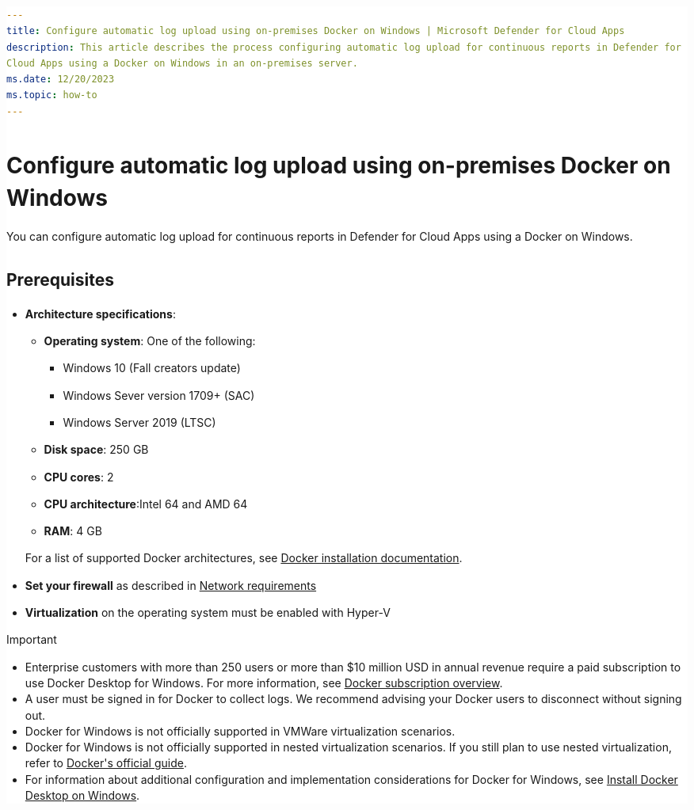 ```yaml
---
title: Configure automatic log upload using on-premises Docker on Windows | Microsoft Defender for Cloud Apps
description: This article describes the process configuring automatic log upload for continuous reports in Defender for Cloud Apps using a Docker on Windows in an on-premises server.
ms.date: 12/20/2023
ms.topic: how-to
---
```

# Configure automatic log upload using on-premises Docker on Windows



You can configure automatic log upload for continuous reports in Defender for Cloud Apps using a Docker on Windows.

## Prerequisites

- **Architecture specifications**:

    - **Operating system**: One of the following: 

        - Windows 10 (Fall creators update)

        - Windows Sever version 1709+ (SAC)

        - Windows Server 2019 (LTSC)

    - **Disk space**: 250 GB 

    - **CPU cores**:  2  

    - **CPU architecture**:Intel 64 and AMD 64    

    - **RAM**: 4 GB 

    For a list of supported Docker architectures, see [Docker installation documentation](https://docs.docker.com/engine/install/).

- **Set your firewall** as described in [Network requirements](network-requirements.md#log-collector)

- **Virtualization** on the operating system must be enabled with Hyper-V

> [!IMPORTANT]
>
> * Enterprise customers with more than 250 users or more than $10 million USD in annual revenue require a paid subscription to use Docker Desktop for Windows. For more information, see [Docker subscription overview](https://docs.docker.com/subscription/).
> * A user must be signed in for Docker to collect logs. We recommend advising your Docker users to disconnect without signing out.
> * Docker for Windows is not officially supported in VMWare virtualization scenarios.
> * Docker for Windows is not officially supported in nested virtualization scenarios. If you still plan to use nested virtualization, refer to [Docker's official guide](https://docs.docker.com/docker-for-windows/troubleshoot/#running-docker-desktop-in-nested-virtualization-scenarios).
> * For information about additional configuration and implementation considerations for Docker for Windows, see [Install Docker Desktop on Windows](https://docs.docker.com/desktop/windows/install/).
